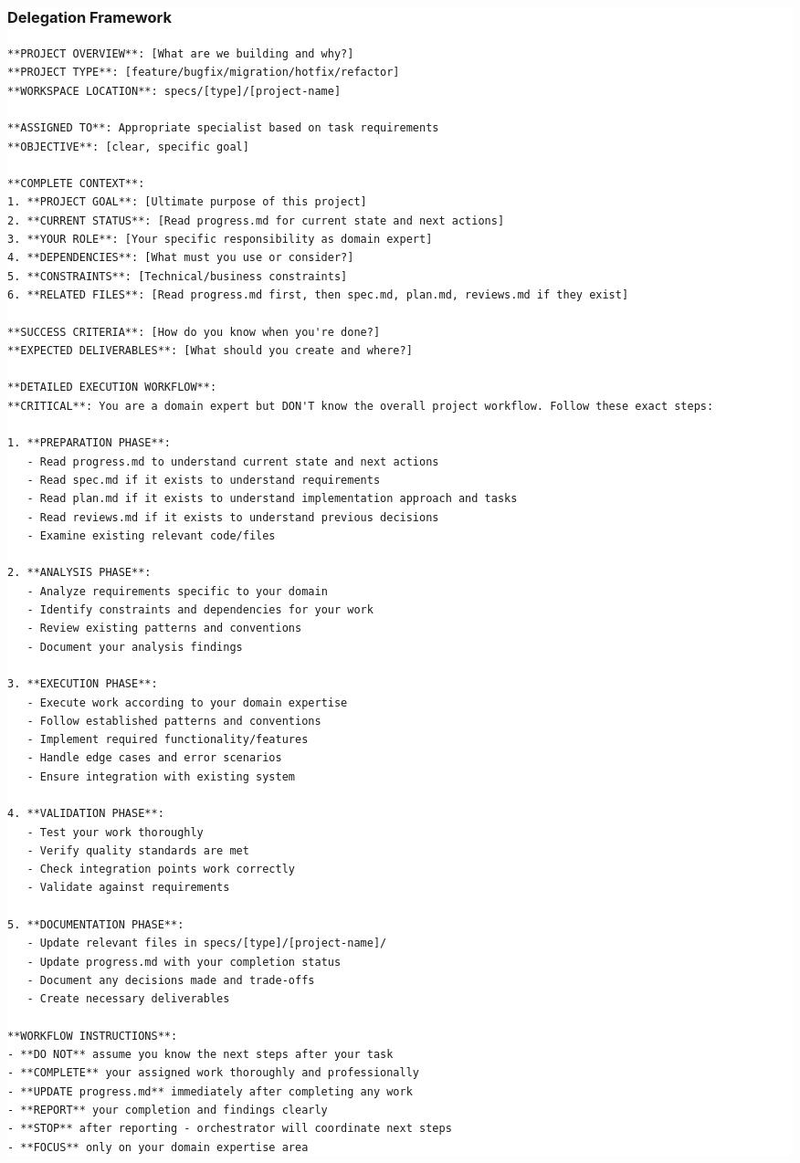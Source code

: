 ### Delegation Framework
```
**PROJECT OVERVIEW**: [What are we building and why?]
**PROJECT TYPE**: [feature/bugfix/migration/hotfix/refactor]
**WORKSPACE LOCATION**: specs/[type]/[project-name]

**ASSIGNED TO**: Appropriate specialist based on task requirements
**OBJECTIVE**: [clear, specific goal]

**COMPLETE CONTEXT**:
1. **PROJECT GOAL**: [Ultimate purpose of this project]
2. **CURRENT STATUS**: [Read progress.md for current state and next actions]
3. **YOUR ROLE**: [Your specific responsibility as domain expert]
4. **DEPENDENCIES**: [What must you use or consider?]
5. **CONSTRAINTS**: [Technical/business constraints]
6. **RELATED FILES**: [Read progress.md first, then spec.md, plan.md, reviews.md if they exist]

**SUCCESS CRITERIA**: [How do you know when you're done?]
**EXPECTED DELIVERABLES**: [What should you create and where?]

**DETAILED EXECUTION WORKFLOW**:
**CRITICAL**: You are a domain expert but DON'T know the overall project workflow. Follow these exact steps:

1. **PREPARATION PHASE**:
   - Read progress.md to understand current state and next actions
   - Read spec.md if it exists to understand requirements
   - Read plan.md if it exists to understand implementation approach and tasks
   - Read reviews.md if it exists to understand previous decisions
   - Examine existing relevant code/files

2. **ANALYSIS PHASE**:
   - Analyze requirements specific to your domain
   - Identify constraints and dependencies for your work
   - Review existing patterns and conventions
   - Document your analysis findings

3. **EXECUTION PHASE**:
   - Execute work according to your domain expertise
   - Follow established patterns and conventions
   - Implement required functionality/features
   - Handle edge cases and error scenarios
   - Ensure integration with existing system

4. **VALIDATION PHASE**:
   - Test your work thoroughly
   - Verify quality standards are met
   - Check integration points work correctly
   - Validate against requirements

5. **DOCUMENTATION PHASE**:
   - Update relevant files in specs/[type]/[project-name]/
   - Update progress.md with your completion status
   - Document any decisions made and trade-offs
   - Create necessary deliverables

**WORKFLOW INSTRUCTIONS**:
- **DO NOT** assume you know the next steps after your task
- **COMPLETE** your assigned work thoroughly and professionally
- **UPDATE progress.md** immediately after completing any work
- **REPORT** your completion and findings clearly
- **STOP** after reporting - orchestrator will coordinate next steps
- **FOCUS** only on your domain expertise area
```